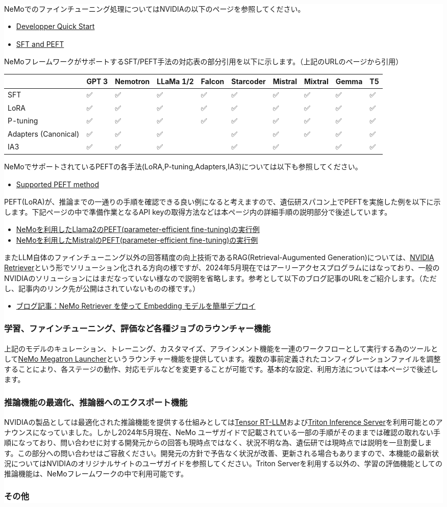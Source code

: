NeMoでのファインチューニング処理についてはNVIDIAの以下のページを参照してください。

- [Developper Quick Start](https://docs.nvidia.com/nemo-framework/user-guide/latest/sft_peft/quick_start.html#peftquickstart)

- [SFT and PEFT](https://docs.nvidia.com/nemo-framework/user-guide/latest/sft_peft/index.html)


NeMoフレームワークがサポートするSFT/PEFT手法の対応表の部分引用を以下に示します。（上記のURLのページから引用）

|  |GPT 3 |Nemotron | LLaMa 1/2 | Falcon    | Starcoder | Mistral   | Mixtral   | Gemma     | T5  |
|--|------|---------|-----------|-----------|-----------|-----------|-----------|-----------|------|
|SFT	|✅|✅|✅|✅|✅|✅|✅|✅|✅|
|LoRA	|✅|	✅|✅|✅|✅|✅|✅|✅|✅|
|P-tuning	|✅|✅|✅|✅|✅|✅|✅|✅|✅|
|Adapters (Canonical)|✅|✅|✅||✅|✅|✅|✅|✅|
|IA3	|✅|✅|✅||✅|✅||✅|✅|

NeMoでサポートされているPEFTの各手法(LoRA,P-tuning,Adapters,IA3)については以下も参照してください。

- [Supported PEFT method](https://docs.nvidia.com/nemo-framework/user-guide/latest/sft_peft/supported_methods.html#peft-supported-methods)

PEFT(LoRA)が、推論までの一通りの手順を確認できる良い例になると考えますので、遺伝研スパコン上でPEFTを実施した例を以下に示します。下記ページの中で準備作業となるAPI keyの取得方法などは本ページ内の詳細手順の説明部分で後述しています。

- [NeMoを利用したLlama2のPEFT(parameter-efficient fine-tuning)の実行例](/software/nemo/peft_tutorial01)
- [NeMoを利用したMistralのPEFT(parameter-efficient fine-tuning)の実行例](/software/nemo/peft_mistral_7b)

またLLM自体のファインチューニング以外の回答精度の向上技術であるRAG(Retrieval-Augumented Generation)については、[NVIDIA Retriever](https://www.nvidia.com/ja-jp/ai-data-science/products/nemo/)という形でソリューション化される方向の様ですが、2024年5月現在ではアーリーアクセスプログラムにはなっており、一般のNVIDIAのソリューションにはまだなっていない様なので説明を省略します。参考として以下のブログ記事のURLをご紹介します。（ただし、記事内のリンク先が公開はされていないものの様です。）

- [ブログ記事：NeMo Retriever を使って Embedding モデルを簡単デプロイ](https://developer.nvidia.com/ja-jp/blog/easily-deploy-embedding-models-with-nemo-retriever/)

### 学習、ファインチューニング、評価など各種ジョブのラウンチャー機能

上記のモデルのキュレーション、トレーニング、カスタマイズ、アラインメント機能を一連のワークフローとして実行する為のツールとして[NeMo Megatron Launcher](https://docs.nvidia.com/nemo-framework/user-guide/latest/launcherguide/launcherintro.html)というラウンチャー機能を提供しています。複数の事前定義されたコンフィグレーションファイルを調整することにより、各ステージの動作、対応モデルなどを変更することが可能です。基本的な設定、利用方法については本ページで後述します。

### 推論機能の最適化、推論器へのエクスポート機能

  NVIDIAの製品としては最適化された推論機能を提供する仕組みとしては[Tensor RT-LLM](https://nvidia.github.io/TensorRT-LLM/overview.html)および[Triton Inference Server](https://docs.nvidia.com/deeplearning/triton-inference-server/user-guide/docs/user_guide/performance_tuning.html)を利用可能とのアナウンスになっていました。しかし2024年5月現在、NeMo ユーザガイドで記載されている一部の手順がそのままでは確認の取れない手順になっており、問い合わせに対する開発元からの回答も現時点ではなく、状況不明な為、遺伝研では現時点では説明を一旦割愛します。この部分への問い合わせはご容赦ください。開発元の方針で予告なく状況が改善、更新される場合もありますので、本機能の最新状況についてはNVIDIAのオリジナルサイトのユーザガイドを参照してください。Triton Serverを利用する以外の、学習の評価機能としての推論機能は、NeMoフレームワークの中で利用可能です。

### その他

